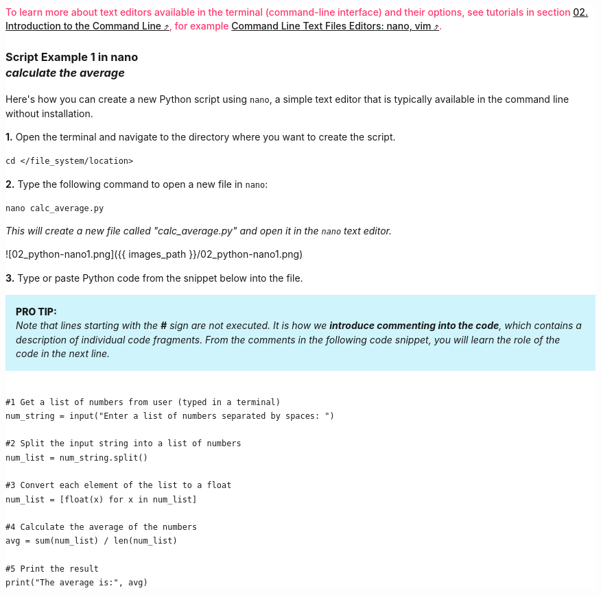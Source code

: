 <span style="color: #ff3870;font-weight: 500;">To learn more about text editors available in the terminal (command-line interface) and their options, see tutorials in section <a href="https://datascience.101workbook.org/02-IntroToCommandLine/00-IntroToCommandLine-LandingPage" target="_blank">02. Introduction to the Command Line  ⤴</a>, for example <a href="https://datascience.101workbook.org/02-IntroToCommandLine/02B-text-files-editors" target="_blank">Command Line Text Files Editors: nano, vim  ⤴</a>.</span>

### Script Example 1 in <b>nano</b> <br> *calculate the average*

Here's how you can create a new Python script using `nano`, a simple text editor that is typically available in the command line without installation.

**1.** Open the terminal and navigate to the directory where you want to create the script.

```
cd </file_system/location>
```

**2.** Type the following command to open a new file in `nano`:

```
nano calc_average.py
```
<i>This will create a new file called "calc_average.py"  and open it in the `nano` text editor.</i>

![02_python-nano1.png]({{ images_path }}/02_python-nano1.png)

**3.** Type or paste Python code from the snippet below into the file.

<div style="background: #cff4fc; padding: 15px;">
<span style="font-weight:800;">PRO TIP:</span>
<br><span style="font-style:italic;">
Note that lines starting with the <b>#</b> sign are not executed.  It is how we <b>introduce commenting into the code</b>, which contains a description of individual code fragments. From the comments in the following code snippet, you will learn the role of the code in the next line.
</span>
</div><br>

```
#1 Get a list of numbers from user (typed in a terminal)
num_string = input("Enter a list of numbers separated by spaces: ")

#2 Split the input string into a list of numbers
num_list = num_string.split()

#3 Convert each element of the list to a float
num_list = [float(x) for x in num_list]

#4 Calculate the average of the numbers
avg = sum(num_list) / len(num_list)

#5 Print the result
print("The average is:", avg)
```
